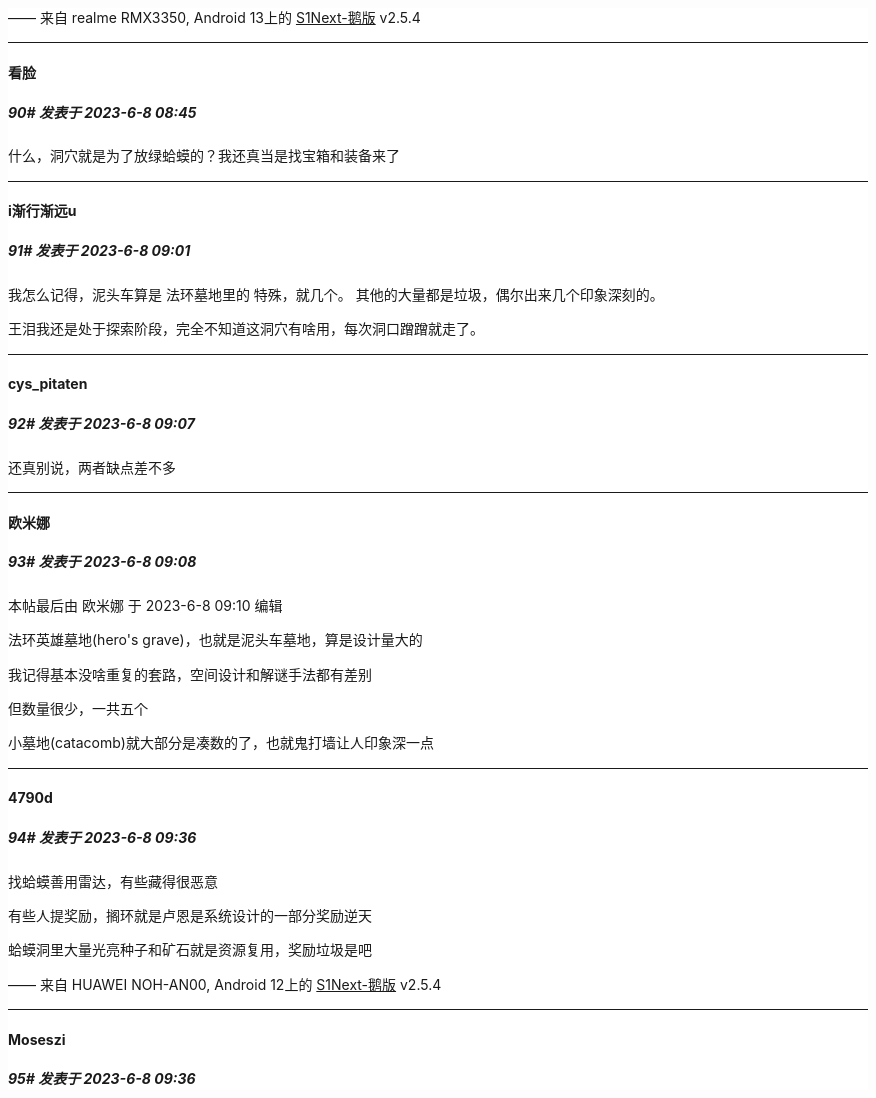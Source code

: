 —— 来自 realme RMX3350, Android 13上的 [S1Next-鹅版](https://github.com/ykrank/S1-Next/releases) v2.5.4

*****

####  看脸  
##### 90#       发表于 2023-6-8 08:45

什么，洞穴就是为了放绿蛤蟆的？我还真当是找宝箱和装备来了


*****

####  i渐行渐远u  
##### 91#       发表于 2023-6-8 09:01

我怎么记得，泥头车算是 法环墓地里的 特殊，就几个。 其他的大量都是垃圾，偶尔出来几个印象深刻的。

王泪我还是处于探索阶段，完全不知道这洞穴有啥用，每次洞口蹭蹭就走了。

*****

####  cys_pitaten  
##### 92#       发表于 2023-6-8 09:07

还真别说，两者缺点差不多

*****

####  欧米娜  
##### 93#       发表于 2023-6-8 09:08

 本帖最后由 欧米娜 于 2023-6-8 09:10 编辑 

法环英雄墓地(hero's grave)，也就是泥头车墓地，算是设计量大的

我记得基本没啥重复的套路，空间设计和解谜手法都有差别

但数量很少，一共五个

小墓地(catacomb)就大部分是凑数的了，也就鬼打墙让人印象深一点

*****

####  4790d  
##### 94#       发表于 2023-6-8 09:36

找蛤蟆善用雷达，有些藏得很恶意

有些人提奖励，搁环就是卢恩是系统设计的一部分奖励逆天

蛤蟆洞里大量光亮种子和矿石就是资源复用，奖励垃圾是吧

—— 来自 HUAWEI NOH-AN00, Android 12上的 [S1Next-鹅版](https://github.com/ykrank/S1-Next/releases) v2.5.4

*****

####  Moseszi  
##### 95#       发表于 2023-6-8 09:36
